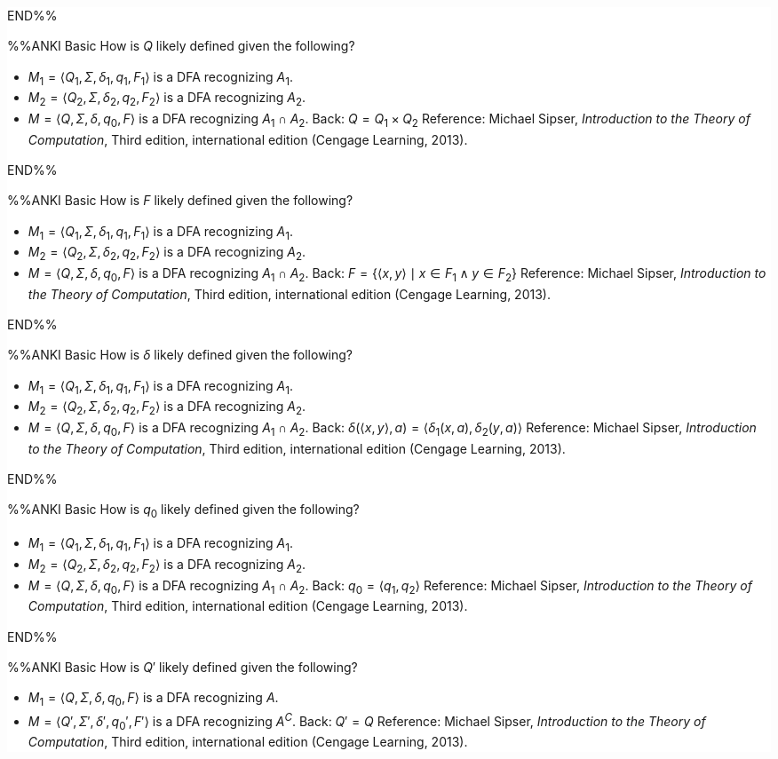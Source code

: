END%%

%%ANKI
Basic
How is $Q$ likely defined given the following?
* $M_1 = \langle Q_1, \Sigma, \delta_1, q_1, F_1 \rangle$ is a DFA recognizing $A_1$.
* $M_2 = \langle Q_2, \Sigma, \delta_2, q_2, F_2 \rangle$ is a DFA recognizing $A_2$.
* $M = \langle Q, \Sigma, \delta, q_0, F \rangle$ is a DFA recognizing $A_1 \cap A_2$.
Back: $Q = Q_1 \times Q_2$
Reference: Michael Sipser, _Introduction to the Theory of Computation_, Third edition, international edition (Cengage Learning, 2013).

END%%

%%ANKI
Basic
How is $F$ likely defined given the following?
* $M_1 = \langle Q_1, \Sigma, \delta_1, q_1, F_1 \rangle$ is a DFA recognizing $A_1$.
* $M_2 = \langle Q_2, \Sigma, \delta_2, q_2, F_2 \rangle$ is a DFA recognizing $A_2$.
* $M = \langle Q, \Sigma, \delta, q_0, F \rangle$ is a DFA recognizing $A_1 \cap A_2$.
Back: $F = \{ \langle x, y \rangle \mid x \in F_1 \land y \in F_2 \}$
Reference: Michael Sipser, _Introduction to the Theory of Computation_, Third edition, international edition (Cengage Learning, 2013).

END%%

%%ANKI
Basic
How is $\delta$ likely defined given the following?
* $M_1 = \langle Q_1, \Sigma, \delta_1, q_1, F_1 \rangle$ is a DFA recognizing $A_1$.
* $M_2 = \langle Q_2, \Sigma, \delta_2, q_2, F_2 \rangle$ is a DFA recognizing $A_2$.
* $M = \langle Q, \Sigma, \delta, q_0, F \rangle$ is a DFA recognizing $A_1 \cap A_2$.
Back: $\delta(\langle x, y \rangle, a) = \langle \delta_1(x, a), \delta_2(y, a) \rangle$
Reference: Michael Sipser, _Introduction to the Theory of Computation_, Third edition, international edition (Cengage Learning, 2013).

END%%

%%ANKI
Basic
How is $q_0$ likely defined given the following?
* $M_1 = \langle Q_1, \Sigma, \delta_1, q_1, F_1 \rangle$ is a DFA recognizing $A_1$.
* $M_2 = \langle Q_2, \Sigma, \delta_2, q_2, F_2 \rangle$ is a DFA recognizing $A_2$.
* $M = \langle Q, \Sigma, \delta, q_0, F \rangle$ is a DFA recognizing $A_1 \cap A_2$.
Back: $q_0 = \langle q_1, q_2 \rangle$
Reference: Michael Sipser, _Introduction to the Theory of Computation_, Third edition, international edition (Cengage Learning, 2013).

END%%

%%ANKI
Basic
How is $Q'$ likely defined given the following?
* $M_1 = \langle Q, \Sigma, \delta, q_0, F \rangle$ is a DFA recognizing $A$.
* $M = \langle Q', \Sigma', \delta', q_0', F' \rangle$ is a DFA recognizing $A^C$.
Back: $Q' = Q$
Reference: Michael Sipser, _Introduction to the Theory of Computation_, Third edition, international edition (Cengage Learning, 2013).
